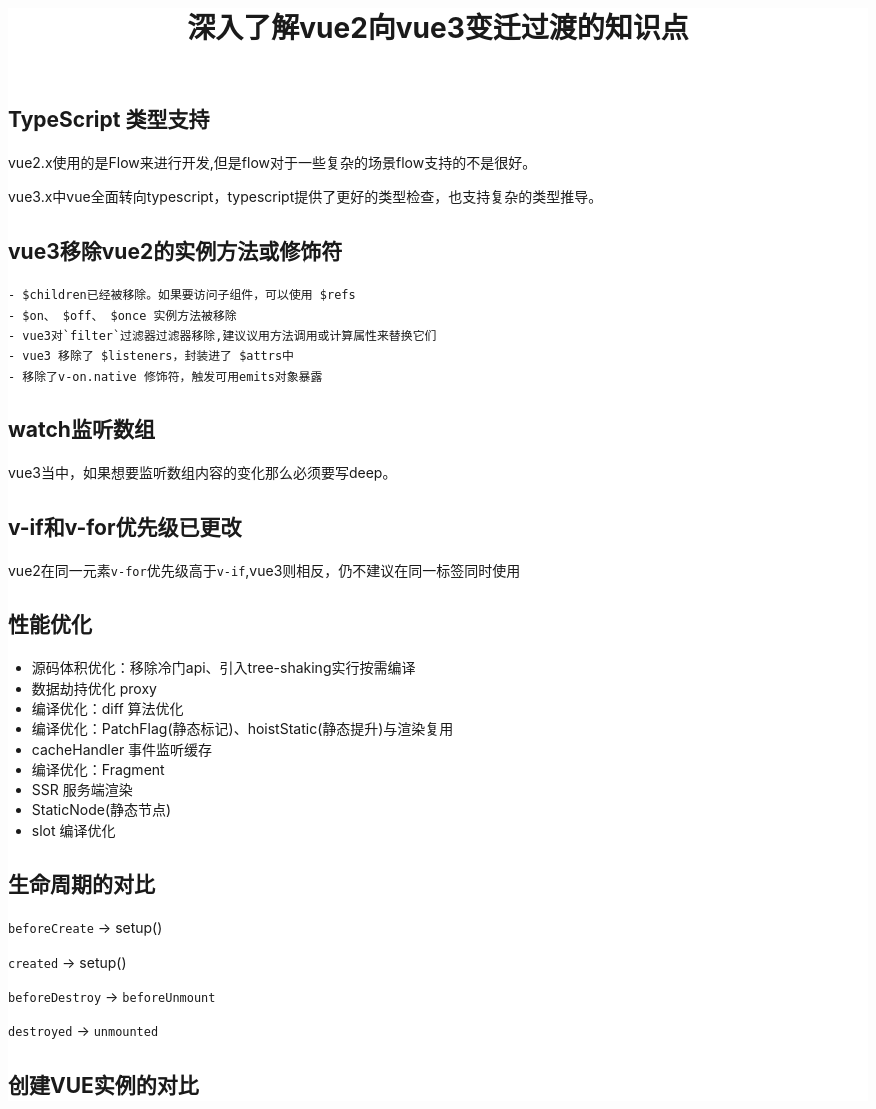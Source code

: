 ﻿---
title: 深入了解vue2向vue3变迁过渡的知识点
tags: 
- vue3
categories:
- vue3
---

## TypeScript 类型支持
vue2.x使用的是Flow来进行开发,但是flow对于一些复杂的场景flow支持的不是很好。

vue3.x中vue全面转向typescript，typescript提供了更好的类型检查，也支持复杂的类型推导。

## vue3移除vue2的实例方法或修饰符

```
- $children已经被移除。如果要访问子组件，可以使用 $refs
- $on、 $off、 $once 实例方法被移除
- vue3对`filter`过滤器过滤器移除,建议议用方法调用或计算属性来替换它们
- vue3 移除了 $listeners，封装进了 $attrs中
- 移除了v-on.native 修饰符，触发可用emits对象暴露
```
## watch监听数组
vue3当中，如果想要监听数组内容的变化那么必须要写deep。

## v-if和v-for优先级已更改
vue2在同一元素`v-for`优先级高于`v-if`,vue3则相反，仍不建议在同一标签同时使用

## 性能优化

- 源码体积优化：移除冷门api、引入tree-shaking实行按需编译
- 数据劫持优化 proxy
- 编译优化：diff 算法优化
- 编译优化：PatchFlag(静态标记)、hoistStatic(静态提升)与渲染复用
- cacheHandler 事件监听缓存
- 编译优化：Fragment
- SSR 服务端渲染
- StaticNode(静态节点)
- slot 编译优化

## 生命周期的对比

`beforeCreate` -> setup()

`created` -> setup()

`beforeDestroy` -> `beforeUnmount`

`destroyed` -> `unmounted`

## 创建VUE实例的对比
